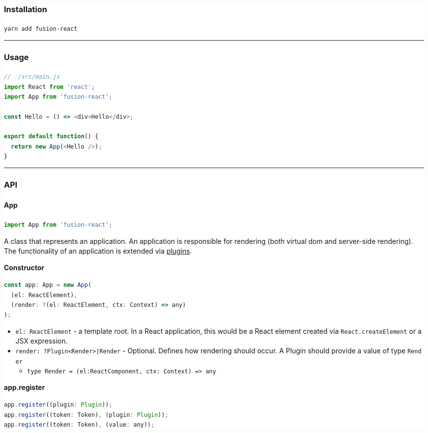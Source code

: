 
### Installation

```sh
yarn add fusion-react
```

---

### Usage

```js
// ./src/main.js
import React from 'react';
import App from 'fusion-react';

const Hello = () => <div>Hello</div>;

export default function() {
  return new App(<Hello />);
}
```

---

### API

#### App

```js
import App from 'fusion-react';
```

A class that represents an application. An application is responsible for rendering (both virtual dom and server-side rendering). The functionality of an application is extended via [plugins](https://github.com/fusionjs/fusionjs/tree/master/fusion-core#plugin).

**Constructor**

```js
const app: App = new App(
  (el: ReactElement),
  (render: ?(el: ReactElement, ctx: Context) => any)
);
```

- `el: ReactElement` - a template root. In a React application, this would be a React element created via `React.createElement` or a JSX expression.
- `render: ?Plugin<Render>|Render` - Optional. Defines how rendering should occur. A Plugin should provide a value of type `Render`
  - `type Render = (el:ReactComponent, ctx: Context) => any`
  

**app.register**

```js
app.register((plugin: Plugin));
app.register((token: Token), (plugin: Plugin));
app.register((token: Token), (value: any));
```
